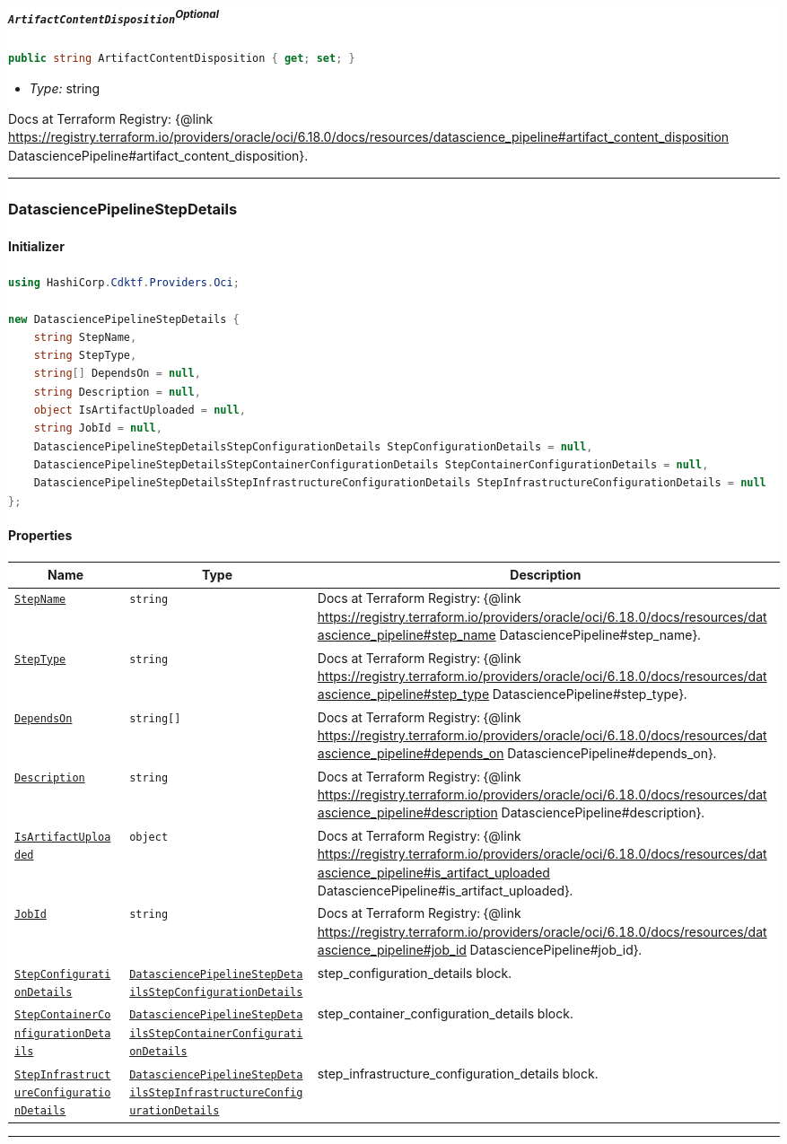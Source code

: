 ##### `ArtifactContentDisposition`<sup>Optional</sup> <a name="ArtifactContentDisposition" id="rhizo-co-terraform-provider-oci.datasciencePipeline.DatasciencePipelineStepArtifact.property.artifactContentDisposition"></a>

```csharp
public string ArtifactContentDisposition { get; set; }
```

- *Type:* string

Docs at Terraform Registry: {@link https://registry.terraform.io/providers/oracle/oci/6.18.0/docs/resources/datascience_pipeline#artifact_content_disposition DatasciencePipeline#artifact_content_disposition}.

---

### DatasciencePipelineStepDetails <a name="DatasciencePipelineStepDetails" id="rhizo-co-terraform-provider-oci.datasciencePipeline.DatasciencePipelineStepDetails"></a>

#### Initializer <a name="Initializer" id="rhizo-co-terraform-provider-oci.datasciencePipeline.DatasciencePipelineStepDetails.Initializer"></a>

```csharp
using HashiCorp.Cdktf.Providers.Oci;

new DatasciencePipelineStepDetails {
    string StepName,
    string StepType,
    string[] DependsOn = null,
    string Description = null,
    object IsArtifactUploaded = null,
    string JobId = null,
    DatasciencePipelineStepDetailsStepConfigurationDetails StepConfigurationDetails = null,
    DatasciencePipelineStepDetailsStepContainerConfigurationDetails StepContainerConfigurationDetails = null,
    DatasciencePipelineStepDetailsStepInfrastructureConfigurationDetails StepInfrastructureConfigurationDetails = null
};
```

#### Properties <a name="Properties" id="Properties"></a>

| **Name** | **Type** | **Description** |
| --- | --- | --- |
| <code><a href="#rhizo-co-terraform-provider-oci.datasciencePipeline.DatasciencePipelineStepDetails.property.stepName">StepName</a></code> | <code>string</code> | Docs at Terraform Registry: {@link https://registry.terraform.io/providers/oracle/oci/6.18.0/docs/resources/datascience_pipeline#step_name DatasciencePipeline#step_name}. |
| <code><a href="#rhizo-co-terraform-provider-oci.datasciencePipeline.DatasciencePipelineStepDetails.property.stepType">StepType</a></code> | <code>string</code> | Docs at Terraform Registry: {@link https://registry.terraform.io/providers/oracle/oci/6.18.0/docs/resources/datascience_pipeline#step_type DatasciencePipeline#step_type}. |
| <code><a href="#rhizo-co-terraform-provider-oci.datasciencePipeline.DatasciencePipelineStepDetails.property.dependsOn">DependsOn</a></code> | <code>string[]</code> | Docs at Terraform Registry: {@link https://registry.terraform.io/providers/oracle/oci/6.18.0/docs/resources/datascience_pipeline#depends_on DatasciencePipeline#depends_on}. |
| <code><a href="#rhizo-co-terraform-provider-oci.datasciencePipeline.DatasciencePipelineStepDetails.property.description">Description</a></code> | <code>string</code> | Docs at Terraform Registry: {@link https://registry.terraform.io/providers/oracle/oci/6.18.0/docs/resources/datascience_pipeline#description DatasciencePipeline#description}. |
| <code><a href="#rhizo-co-terraform-provider-oci.datasciencePipeline.DatasciencePipelineStepDetails.property.isArtifactUploaded">IsArtifactUploaded</a></code> | <code>object</code> | Docs at Terraform Registry: {@link https://registry.terraform.io/providers/oracle/oci/6.18.0/docs/resources/datascience_pipeline#is_artifact_uploaded DatasciencePipeline#is_artifact_uploaded}. |
| <code><a href="#rhizo-co-terraform-provider-oci.datasciencePipeline.DatasciencePipelineStepDetails.property.jobId">JobId</a></code> | <code>string</code> | Docs at Terraform Registry: {@link https://registry.terraform.io/providers/oracle/oci/6.18.0/docs/resources/datascience_pipeline#job_id DatasciencePipeline#job_id}. |
| <code><a href="#rhizo-co-terraform-provider-oci.datasciencePipeline.DatasciencePipelineStepDetails.property.stepConfigurationDetails">StepConfigurationDetails</a></code> | <code><a href="#rhizo-co-terraform-provider-oci.datasciencePipeline.DatasciencePipelineStepDetailsStepConfigurationDetails">DatasciencePipelineStepDetailsStepConfigurationDetails</a></code> | step_configuration_details block. |
| <code><a href="#rhizo-co-terraform-provider-oci.datasciencePipeline.DatasciencePipelineStepDetails.property.stepContainerConfigurationDetails">StepContainerConfigurationDetails</a></code> | <code><a href="#rhizo-co-terraform-provider-oci.datasciencePipeline.DatasciencePipelineStepDetailsStepContainerConfigurationDetails">DatasciencePipelineStepDetailsStepContainerConfigurationDetails</a></code> | step_container_configuration_details block. |
| <code><a href="#rhizo-co-terraform-provider-oci.datasciencePipeline.DatasciencePipelineStepDetails.property.stepInfrastructureConfigurationDetails">StepInfrastructureConfigurationDetails</a></code> | <code><a href="#rhizo-co-terraform-provider-oci.datasciencePipeline.DatasciencePipelineStepDetailsStepInfrastructureConfigurationDetails">DatasciencePipelineStepDetailsStepInfrastructureConfigurationDetails</a></code> | step_infrastructure_configuration_details block. |

---
